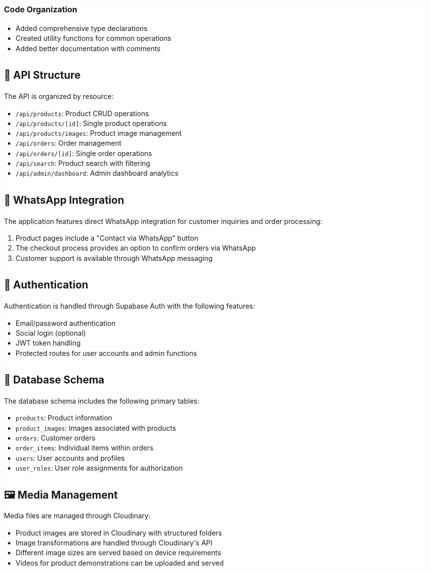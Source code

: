 ### Code Organization

- Added comprehensive type declarations
- Created utility functions for common operations
- Added better documentation with comments

## 🧩 API Structure

The API is organized by resource:

- `/api/products`: Product CRUD operations
- `/api/products/[id]`: Single product operations
- `/api/products/images`: Product image management
- `/api/orders`: Order management
- `/api/orders/[id]`: Single order operations
- `/api/search`: Product search with filtering
- `/api/admin/dashboard`: Admin dashboard analytics

## 📱 WhatsApp Integration

The application features direct WhatsApp integration for customer inquiries and order processing:

1. Product pages include a "Contact via WhatsApp" button
2. The checkout process provides an option to confirm orders via WhatsApp
3. Customer support is available through WhatsApp messaging

## 🔐 Authentication

Authentication is handled through Supabase Auth with the following features:

- Email/password authentication
- Social login (optional)
- JWT token handling
- Protected routes for user accounts and admin functions

## 💾 Database Schema

The database schema includes the following primary tables:

- `products`: Product information
- `product_images`: Images associated with products
- `orders`: Customer orders
- `order_items`: Individual items within orders
- `users`: User accounts and profiles
- `user_roles`: User role assignments for authorization

## 🖼️ Media Management

Media files are managed through Cloudinary:

- Product images are stored in Cloudinary with structured folders
- Image transformations are handled through Cloudinary's API
- Different image sizes are served based on device requirements
- Videos for product demonstrations can be uploaded and served
